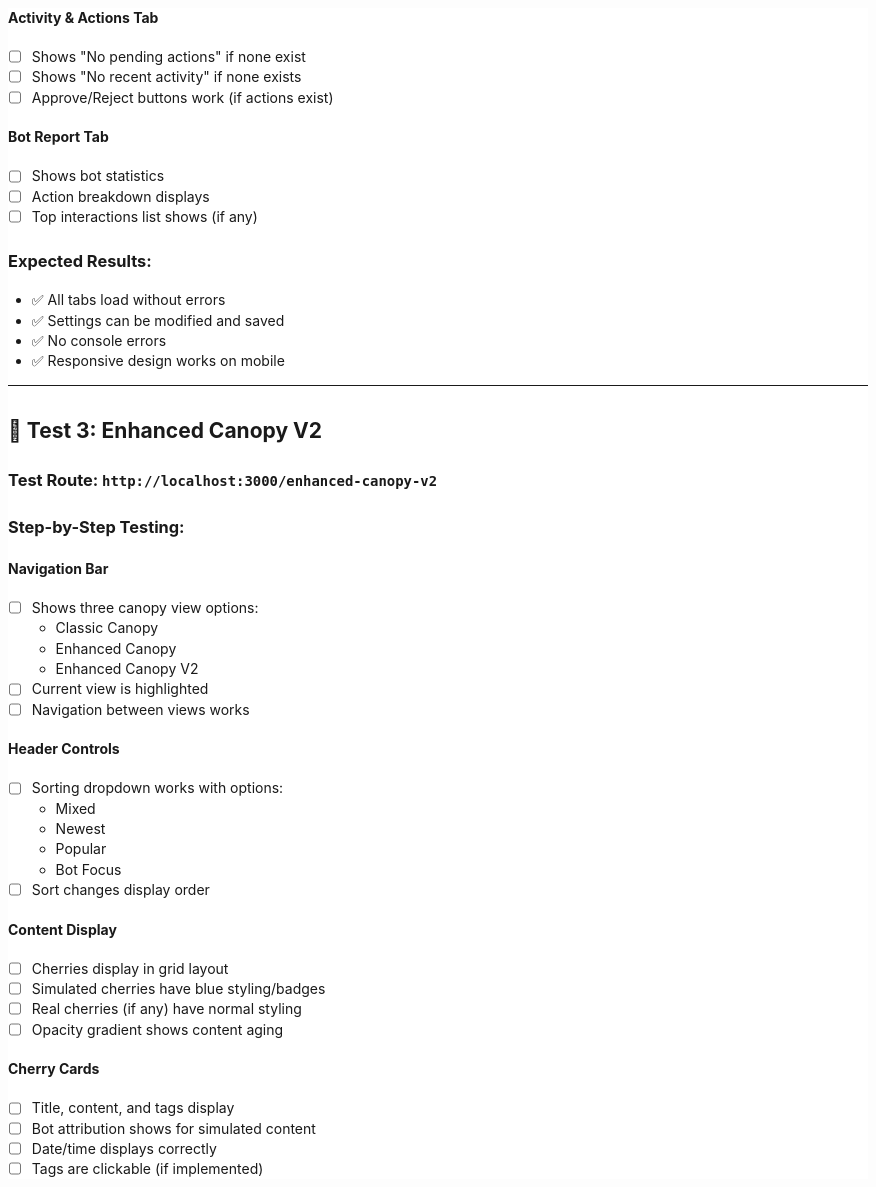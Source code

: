 #### **Activity & Actions Tab**
- [ ] Shows "No pending actions" if none exist
- [ ] Shows "No recent activity" if none exists
- [ ] Approve/Reject buttons work (if actions exist)

#### **Bot Report Tab**
- [ ] Shows bot statistics
- [ ] Action breakdown displays
- [ ] Top interactions list shows (if any)

### **Expected Results**:
- ✅ All tabs load without errors
- ✅ Settings can be modified and saved
- ✅ No console errors
- ✅ Responsive design works on mobile

---

## **🧪 Test 3: Enhanced Canopy V2**

### **Test Route**: `http://localhost:3000/enhanced-canopy-v2`

### **Step-by-Step Testing**:

#### **Navigation Bar**
- [ ] Shows three canopy view options:
  - Classic Canopy
  - Enhanced Canopy
  - Enhanced Canopy V2
- [ ] Current view is highlighted
- [ ] Navigation between views works

#### **Header Controls**
- [ ] Sorting dropdown works with options:
  - Mixed
  - Newest
  - Popular
  - Bot Focus
- [ ] Sort changes display order

#### **Content Display**
- [ ] Cherries display in grid layout
- [ ] Simulated cherries have blue styling/badges
- [ ] Real cherries (if any) have normal styling
- [ ] Opacity gradient shows content aging

#### **Cherry Cards**
- [ ] Title, content, and tags display
- [ ] Bot attribution shows for simulated content
- [ ] Date/time displays correctly
- [ ] Tags are clickable (if implemented)
